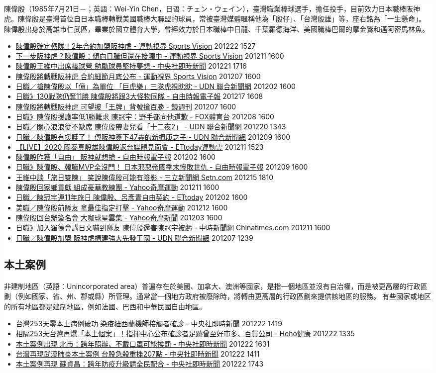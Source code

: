 陳偉殷（1985年7月21日－；英語：Wei-Yin Chen，日语：チェン・ウェイン），臺灣職業棒球選手，擔任投手，目前效力日本職棒阪神虎。陳偉殷是臺灣首位自日本職棒轉戰美國職棒大聯盟的球員，常被臺灣媒體暱稱他為「殷仔」、「台灣殷雄」等，座右銘為「一生懸命」。陳偉殷出身於高雄市仁武區，畢業於國立體育大學，曾經效力於日本職棒中日龍、千葉羅德海洋、美國職棒巴爾的摩金鶯和邁阿密馬林魚。
- [陳偉殷確定轉隊！2年合約加盟阪神虎 - 運動視界 Sports Vision](https://www.sportsv.net/articles/79944 "陳偉殷確定轉隊！2年合約加盟阪神虎 - 運動視界 Sports Vision") 201222 1527
- [下一步阪神虎？陳偉殷：傾向日職但還在接觸中 - 運動視界 Sports Vision](https://www.sportsv.net/articles/79704 "下一步阪神虎？陳偉殷：傾向日職但還在接觸中 - 運動視界 Sports Vision") 201211 1600
- [陳偉殷王維中出席棒球營 勉勵球員堅持夢想 - 中央社即時新聞](https://www.cna.com.tw/news/aspt/202012210221.aspx "陳偉殷王維中出席棒球營 勉勵球員堅持夢想 - 中央社即時新聞") 201221 1716
- [陳偉殷將轉戰阪神虎 合約細節月底公布 - 運動視界 Sports Vision](https://www.sportsv.net/articles/79592 "陳偉殷將轉戰阪神虎 合約細節月底公布 - 運動視界 Sports Vision") 201207 1600
- [日職／搶陳偉殷以「億」為單位 「巨虎樂」三隊虎視眈眈 - UDN 聯合新聞網](https://udn.com/news/story/7001/5060171 "日職／搶陳偉殷以「億」為單位 「巨虎樂」三隊虎視眈眈 - UDN 聯合新聞網") 201202 1600
- [日職》130戰隊仍奪11勝 陳偉殷將跟3大怪物同隊 - 自由時報電子報](https://sports.ltn.com.tw/news/breakingnews/3384319 "日職》130戰隊仍奪11勝 陳偉殷將跟3大怪物同隊 - 自由時報電子報") 201217 1608
- [陳偉殷將轉戰阪神虎 可望披「王牌」背號搶百勝 - 鏡週刊](https://www.mirrormedia.mg/story/20201207edi036/ "陳偉殷將轉戰阪神虎 可望披「王牌」背號搶百勝 - 鏡週刊") 201207 1600
- [日職》陳偉殷援護率低1勝難求 陳冠宇：野手都向他道歉 - FOX體育台](https://www.foxsports.com.tw/baseball/npb%E6%97%A5%E6%9C%AC%E8%81%B7%E6%A3%92%E5%A4%A7%E8%B3%BD/958610/%E6%97%A5%E8%81%B7%E3%80%8B%E9%99%B3%E5%81%89%E6%AE%B7%E6%8F%B4%E8%AD%B7%E7%8E%87%E4%BD%8E1%E5%8B%9D%E9%9B%A3%E6%B1%82-%E9%99%B3%E5%86%A0%E5%AE%87%EF%BC%9A%E9%87%8E%E6%89%8B%E9%83%BD%E5%90%91%E4%BB%96/ "日職》陳偉殷援護率低1勝難求 陳冠宇：野手都向他道歉 - FOX體育台") 201208 1600
- [日職／關心浪浪從不缺席 陳偉殷帶妻兒看「十二夜2」 - UDN 聯合新聞網](https://udn.com/news/story/7001/5107093 "日職／關心浪浪從不缺席 陳偉殷帶妻兒看「十二夜2」 - UDN 聯合新聞網") 201220 1343
- [日職／陳偉殷有援護了！ 傳阪神簽下47轟的新楓康之子 - UDN 聯合新聞網](https://udn.com/news/story/7001/5078696 "日職／陳偉殷有援護了！ 傳阪神簽下47轟的新楓康之子 - UDN 聯合新聞網") 201209 1600
- [【LIVE】2020 國泰真殷雄陳偉殷返台媒體見面會 - ETtoday運動雲](https://www.youtube.com/watch?v=c7QLFbkMgy4 "【LIVE】2020 國泰真殷雄陳偉殷返台媒體見面會 - ETtoday運動雲") 201211 1523
- [陳偉殷昨獲「自由」 阪神就想搶 - 自由時報電子報](https://sports.ltn.com.tw/news/paper/1416445 "陳偉殷昨獲「自由」 阪神就想搶 - 自由時報電子報") 201202 1600
- [日職》陳偉殷、韓職MVP全沒門！ 日本邪惡帝國季末慘敗世仇 - 自由時報電子報](https://sports.ltn.com.tw/news/breakingnews/3376022 "日職》陳偉殷、韓職MVP全沒門！ 日本邪惡帝國季末慘敗世仇 - 自由時報電子報") 201209 1600
- [王維中談「旅日雙陳」 笑說陳偉殷可能有陰影 - 三立新聞網 Setn.com](https://www.setn.com/News.aspx?NewsID=865731 "王維中談「旅日雙陳」 笑說陳偉殷可能有陰影 - 三立新聞網 Setn.com") 201215 1810
- [陳偉殷回家鄉貢獻 組成豪華教練團 - Yahoo奇摩運動](https://tw.sports.yahoo.com/news/%E9%99%B3%E5%81%89%E6%AE%B7%E5%9B%9E%E5%AE%B6%E9%84%89%E8%B2%A2%E7%8D%BB-%E7%B5%84%E6%88%90%E8%B1%AA%E8%8F%AF%E6%95%99%E7%B7%B4%E5%9C%98-101535226.html "陳偉殷回家鄉貢獻 組成豪華教練團 - Yahoo奇摩運動") 201211 1600
- [日職／陳冠宇連11年旅日 陳偉殷、呂彥青自由契約 - ETtoday](https://sports.ettoday.net/news/1867841 "日職／陳冠宇連11年旅日 陳偉殷、呂彥青自由契約 - ETtoday") 201202 1600
- [美職／陳偉殷前隊友 拿最佳指定打擊 - Yahoo奇摩運動](https://tw.sports.yahoo.com/news/%E7%BE%8E%E8%81%B7-%E9%99%B3%E5%81%89%E6%AE%B7%E5%89%8D%E9%9A%8A%E5%8F%8B-%E6%8B%BF%E6%9C%80%E4%BD%B3%E6%8C%87%E5%AE%9A%E6%89%93%E6%93%8A-020114901.html "美職／陳偉殷前隊友 拿最佳指定打擊 - Yahoo奇摩運動") 201212 1600
- [陳偉殷回台辦簽名會 大咖球星雲集 - Yahoo奇摩新聞](https://tw.news.yahoo.com/%E9%99%B3%E5%81%89%E6%AE%B7%E5%9B%9E%E5%8F%B0%E8%BE%A6%E7%B0%BD%E5%90%8D%E6%9C%83-%E5%A4%A7%E5%92%96%E7%90%83%E6%98%9F%E9%9B%B2%E9%9B%86-072235034.html "陳偉殷回台辦簽名會 大咖球星雲集 - Yahoo奇摩新聞") 201203 1600
- [日職》加入羅德會講日文嚇到隊友 陳偉殷還害陳冠宇被虧 - 中時新聞網 Chinatimes.com](https://www.chinatimes.com/realtimenews/20201211004994-260403 "日職》加入羅德會講日文嚇到隊友 陳偉殷還害陳冠宇被虧 - 中時新聞網 Chinatimes.com") 201211 1600
- [日職／陳偉殷加盟 阪神虎構建強大先發王國 - UDN 聯合新聞網](https://udn.com/news/story/6999/5072491?from=udn-ch1_breaknews-1-cate7-news "日職／陳偉殷加盟 阪神虎構建強大先發王國 - UDN 聯合新聞網") 201207 1239

## 本土案例

非建制地區（英語：Unincorporated area）普遍存在於美國、加拿大、澳洲等國家，是指一個地區並沒有自治權，而是被更高層的行政區劃（例如國家、省、州、郡或縣）所管理。通常當一個地方政府被廢除時，將轉由更高層的行政區劃來提供該地區的服務。
有些國家或地区的所有地區都是建制地區，例如法國、巴西和中華民國自由地區。
- [台灣253天零本土病例破功 染疫紐西蘭機師接觸者確診 - 中央社即時新聞](https://www.cna.com.tw/news/firstnews/202012220042.aspx "台灣253天零本土病例破功 染疫紐西蘭機師接觸者確診 - 中央社即時新聞") 201222 1419
- [相隔253天台灣再爆「本土個案」！指揮中心公布確診者足跡曾至好市多、百貨公司 - Heho健康](https://heho.com.tw/archives/153934 "相隔253天台灣再爆「本土個案」！指揮中心公布確診者足跡曾至好市多、百貨公司 - Heho健康") 201222 1335
- [本土案例出現 北市：跨年照辦、不戴口罩可能挨罰 - 中央社即時新聞](https://www.cna.com.tw/news/firstnews/202012225009.aspx "本土案例出現 北市：跨年照辦、不戴口罩可能挨罰 - 中央社即時新聞") 201222 1631
- [台灣再現武漢肺炎本土案例 台股急殺重挫207點 - 中央社即時新聞](https://www.cna.com.tw/news/firstnews/202012225003.aspx "台灣再現武漢肺炎本土案例 台股急殺重挫207點 - 中央社即時新聞") 201222 1411
- [本土案例再現 蘇貞昌：跨年防疫升級請全民配合 - 中央社即時新聞](https://www.cna.com.tw/news/aipl/202012220239.aspx "本土案例再現 蘇貞昌：跨年防疫升級請全民配合 - 中央社即時新聞") 201222 1743